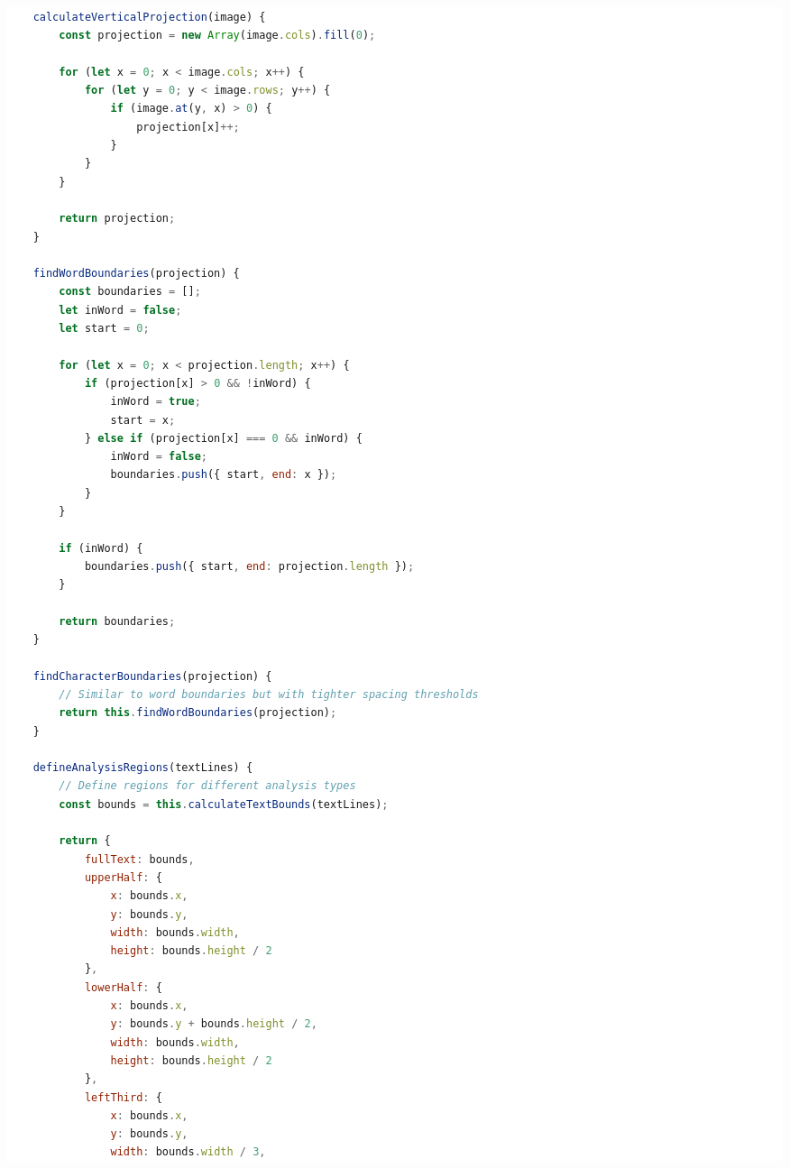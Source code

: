 ```javascript
    calculateVerticalProjection(image) {
        const projection = new Array(image.cols).fill(0);
        
        for (let x = 0; x < image.cols; x++) {
            for (let y = 0; y < image.rows; y++) {
                if (image.at(y, x) > 0) {
                    projection[x]++;
                }
            }
        }
        
        return projection;
    }
    
    findWordBoundaries(projection) {
        const boundaries = [];
        let inWord = false;
        let start = 0;
        
        for (let x = 0; x < projection.length; x++) {
            if (projection[x] > 0 && !inWord) {
                inWord = true;
                start = x;
            } else if (projection[x] === 0 && inWord) {
                inWord = false;
                boundaries.push({ start, end: x });
            }
        }
        
        if (inWord) {
            boundaries.push({ start, end: projection.length });
        }
        
        return boundaries;
    }
    
    findCharacterBoundaries(projection) {
        // Similar to word boundaries but with tighter spacing thresholds
        return this.findWordBoundaries(projection);
    }
    
    defineAnalysisRegions(textLines) {
        // Define regions for different analysis types
        const bounds = this.calculateTextBounds(textLines);
        
        return {
            fullText: bounds,
            upperHalf: {
                x: bounds.x,
                y: bounds.y,
                width: bounds.width,
                height: bounds.height / 2
            },
            lowerHalf: {
                x: bounds.x,
                y: bounds.y + bounds.height / 2,
                width: bounds.width,
                height: bounds.height / 2
            },
            leftThird: {
                x: bounds.x,
                y: bounds.y,
                width: bounds.width / 3,
```